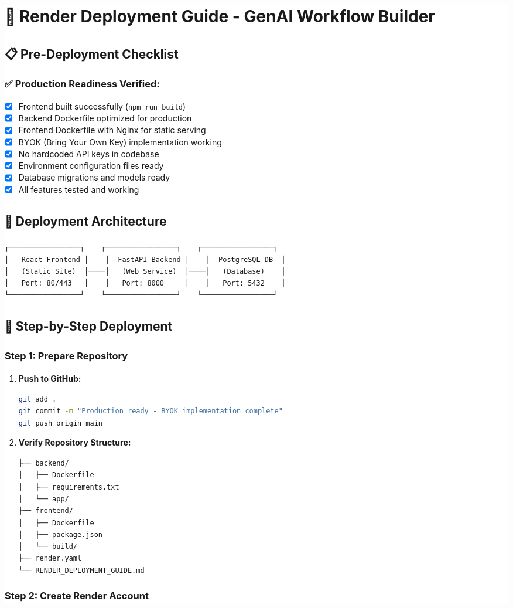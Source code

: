 # 🚀 Render Deployment Guide - GenAI Workflow Builder

## 📋 **Pre-Deployment Checklist**

### ✅ **Production Readiness Verified:**
- [x] Frontend built successfully (`npm run build`)
- [x] Backend Dockerfile optimized for production
- [x] Frontend Dockerfile with Nginx for static serving
- [x] BYOK (Bring Your Own Key) implementation working
- [x] No hardcoded API keys in codebase
- [x] Environment configuration files ready
- [x] Database migrations and models ready
- [x] All features tested and working

## 🎯 **Deployment Architecture**

```
┌─────────────────┐    ┌─────────────────┐    ┌─────────────────┐
│   React Frontend │    │  FastAPI Backend │    │  PostgreSQL DB  │
│   (Static Site)  │────│   (Web Service)  │────│   (Database)    │
│   Port: 80/443   │    │   Port: 8000     │    │   Port: 5432    │
└─────────────────┘    └─────────────────┘    └─────────────────┘
```

## 🔧 **Step-by-Step Deployment**

### **Step 1: Prepare Repository**

1. **Push to GitHub:**
   ```bash
   git add .
   git commit -m "Production ready - BYOK implementation complete"
   git push origin main
   ```

2. **Verify Repository Structure:**
   ```
   ├── backend/
   │   ├── Dockerfile
   │   ├── requirements.txt
   │   └── app/
   ├── frontend/
   │   ├── Dockerfile
   │   ├── package.json
   │   └── build/
   ├── render.yaml
   └── RENDER_DEPLOYMENT_GUIDE.md
   ```

### **Step 2: Create Render Account**
